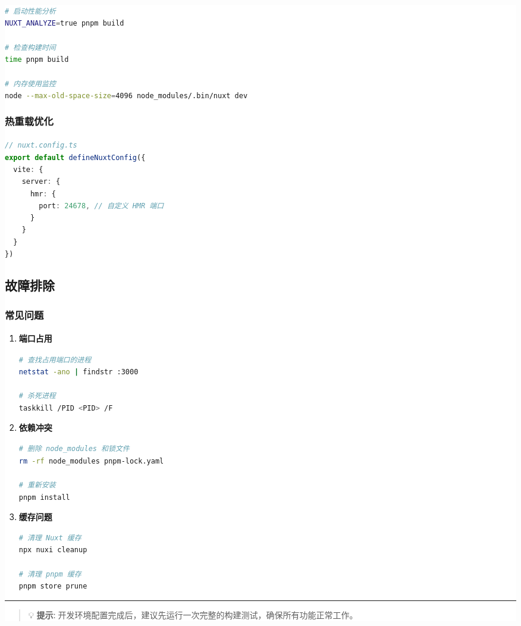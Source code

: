 ```bash
# 启动性能分析
NUXT_ANALYZE=true pnpm build

# 检查构建时间
time pnpm build

# 内存使用监控
node --max-old-space-size=4096 node_modules/.bin/nuxt dev
```

### 热重载优化

```typescript
// nuxt.config.ts
export default defineNuxtConfig({
  vite: {
    server: {
      hmr: {
        port: 24678, // 自定义 HMR 端口
      }
    }
  }
})
```

## 故障排除

### 常见问题

1. **端口占用**
   ```bash
   # 查找占用端口的进程
   netstat -ano | findstr :3000
   
   # 杀死进程
   taskkill /PID <PID> /F
   ```

2. **依赖冲突**
   ```bash
   # 删除 node_modules 和锁文件
   rm -rf node_modules pnpm-lock.yaml
   
   # 重新安装
   pnpm install
   ```

3. **缓存问题**
   ```bash
   # 清理 Nuxt 缓存
   npx nuxi cleanup
   
   # 清理 pnpm 缓存
   pnpm store prune
   ```

---

> 💡 **提示**: 开发环境配置完成后，建议先运行一次完整的构建测试，确保所有功能正常工作。